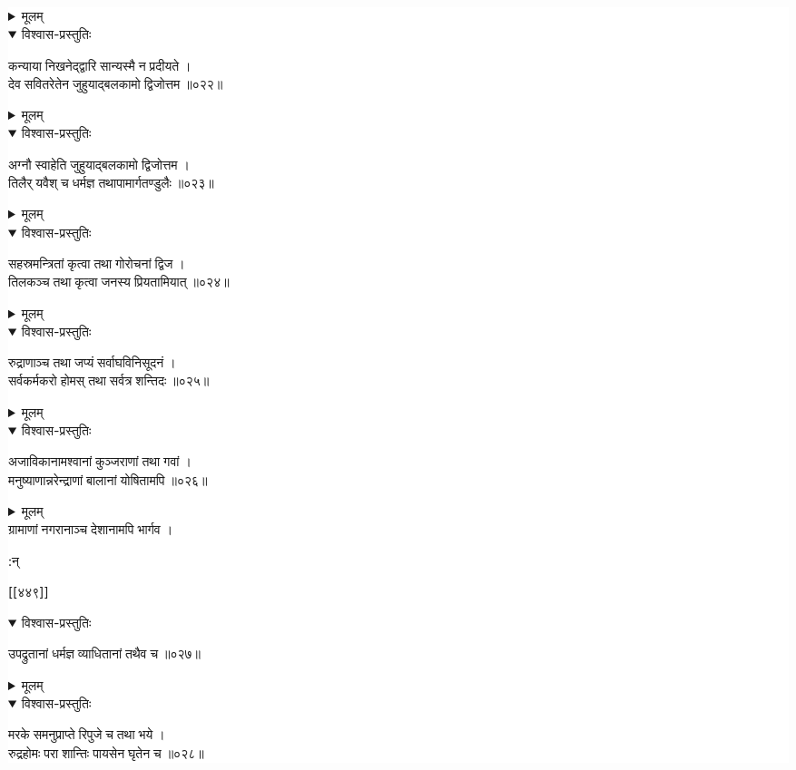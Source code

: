 <details><summary>मूलम्</summary></details>  

<details open><summary>विश्वास-प्रस्तुतिः</summary>

कन्याया निखनेद्द्वारि सान्यस्मै न प्रदीयते ।  
देव सवितरेतेन जुहुयाद्बलकामो द्विजोत्तम ॥०२२॥
</details>

<details><summary>मूलम्</summary></details>  

<details open><summary>विश्वास-प्रस्तुतिः</summary>

अग्नौ स्वाहेति जुहुयाद्बलकामो द्विजोत्तम ।  
तिलैर् यवैश् च धर्मज्ञ तथापामार्गतण्डुलैः   ॥०२३॥
</details>

<details><summary>मूलम्</summary></details>  

<details open><summary>विश्वास-प्रस्तुतिः</summary>

सहस्रमन्त्रितां कृत्वा तथा गोरोचनां द्विज ।  
तिलकञ्च तथा कृत्वा जनस्य प्रियतामियात् ॥०२४॥
</details>

<details><summary>मूलम्</summary></details>  

<details open><summary>विश्वास-प्रस्तुतिः</summary>

रुद्राणाञ्च तथा जप्यं सर्वाघविनिसूदनं ।  
सर्वकर्मकरो होमस् तथा सर्वत्र शन्तिदः ॥०२५॥
</details>

<details><summary>मूलम्</summary></details>  

<details open><summary>विश्वास-प्रस्तुतिः</summary>

अजाविकानामश्वानां कुञ्जराणां तथा गवां   ।  
मनुष्याणान्नरेन्द्राणां बालानां योषितामपि   ॥०२६॥
</details>

<details><summary>मूलम्</summary></details>  
ग्रामाणां नगरानाञ्च देशानामपि भार्गव   ।  
    
:न्  
    
[^१]: विष्णोर्विराटमित्येतदिति घ॥ , ञ॥ च । विष्टोरराटमित्येतदिति क॥ ,  
ज॥ , ट॥ च  

[[४४९]]
    

<details open><summary>विश्वास-प्रस्तुतिः</summary>

उपद्रुतानां धर्मज्ञ व्याधितानां तथैव च ॥०२७॥
</details>

<details><summary>मूलम्</summary></details>  

<details open><summary>विश्वास-प्रस्तुतिः</summary>

मरके समनुप्राप्ते रिपुजे च तथा भये ।  
रुद्रहोमः परा शान्तिः पायसेन घृतेन च ॥०२८॥
</details>


[^१]: खादिरमेव वेति ग॥ , घ॥ , ञ॥ च  
[^२]: पशूपसर्गहेति क॥ , छ॥ च  
[^१]: शतञ्चेति ट॥ । शतं वेति क॥  
[^२]: औषधयः प्रतिमोदध्यमिति ज॥  
[^३]: सर्वकिल्विषनाशनमिति घ॥ , ञ॥ च  
[^४]: विघ्नविनाशनमिति क॥ , छ॥ च  
[^१]: प्रयुञ्जेति ग॥ , घ॥ , ञ॥ च  
[^१]: धर्मविवर्धनमिति ज॥  
[^२]: मन्त्रश् च हि रथ ह्य् एतच्छराणामिति क॥ , छ॥ ,च  
[^१]: शिवसङ्कल्प इत्य् एतदिति घ॥ , ज॥ च  
[^२]: पराङ्ने गायनेनेतीति क॥  
